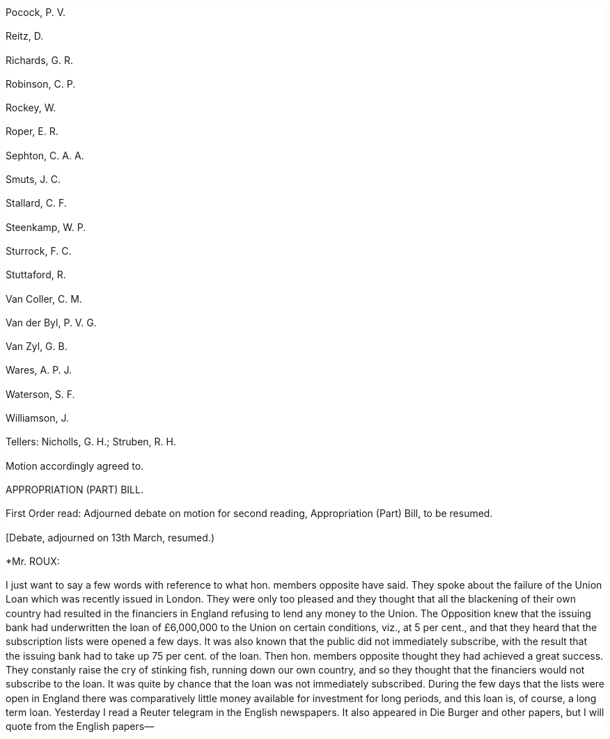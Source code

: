 <p>Pocock, P. V.</p>

<p>Reitz, D.</p>

<p>Richards, G. R.</p>

<p>Robinson, C. P.</p>

<p>Rockey, W.</p>

<p>Roper, E. R.</p>

<p>Sephton, C. A. A.</p>

<p>Smuts, J. C.</p>

<p>Stallard, C. F.</p>

<p>Steenkamp, W. P.</p>

<p>Sturrock, F. C.</p>

<p>Stuttaford, R.</p>

<p>Van Coller, C. M.</p>

<p>Van der Byl, P. V. G.</p>

<p>Van Zyl, G. B.</p>

<p>Wares, A. P. J.</p>

<p>Waterson, S. F.</p>

<p>Williamson, J.</p>

<p>Tellers: Nicholls, G. H.; Struben, R. H.</p>

<p>Motion accordingly agreed to.</p>

</debateSection>

<debateSection name="#appropriation_(part)_bill">

<heading>APPROPRIATION (PART) BILL.</heading>

<p>First Order read: Adjourned debate on motion for second reading, Appropriation (Part) Bill, to be resumed.</p>

<p>[Debate, adjourned on 13th March, resumed.)</p>

<speech by="#roux">

<from>*Mr. <person refersTo="hansard_za">ROUX</person>:</from>

<p>I just want to say a few words with reference to what hon. members opposite have said. They spoke about the failure of the Union Loan which was recently issued in London. They were only too pleased and they thought that all the blackening of their own country had resulted in the financiers in England refusing to lend any money to the Union. The Opposition knew that the issuing bank had underwritten the loan of &#x00A3;6,000,000 to the Union on certain conditions, viz., at 5 per cent., and that they heard that the subscription lists were opened a few days. It was also known that the public did not immediately subscribe, with the result that the issuing bank had to take up 75 per cent. of the loan. Then hon. members opposite thought they had achieved a great success. They constanly raise the cry of stinking fish, running down our own country, and so they thought that the financiers would not subscribe to the loan. It was quite by chance that the loan was not immediately subscribed. During the few days that the lists were open in England there was comparatively little money available for investment for long periods, and this loan is, of course, a long term loan. Yesterday I read a Reuter telegram in the English newspapers. It also appeared in Die Burger and other papers, but I will quote from the English papers&#x2014;</p>
